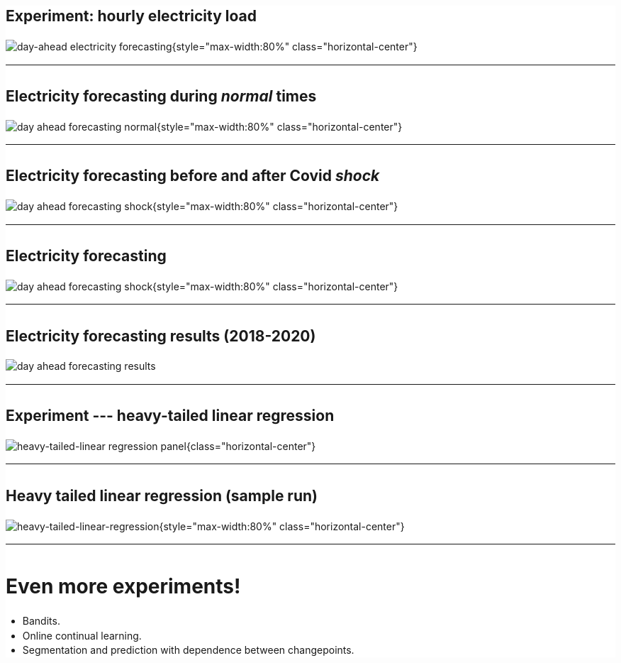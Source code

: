 ## Experiment: hourly electricity load

![day-ahead electricity forecasting](./images/day-ahead-dataset.png){style="max-width:80%" class="horizontal-center"}

---

## Electricity forecasting during _normal_ times
![day ahead forecasting normal](./images/day-ahead-forecast-normal.png){style="max-width:80%" class="horizontal-center"}


---

## Electricity forecasting before and after Covid _shock_
![day ahead forecasting shock](./images/day-ahead-forecast.png){style="max-width:80%" class="horizontal-center"}

---

## Electricity forecasting
![day ahead forecasting shock](./images/day-ahead-forecast-rlpr.png){style="max-width:80%" class="horizontal-center"}

---

## Electricity forecasting results (2018-2020)
![day ahead forecasting results](./images/day-ahead-results.png)


---


## Experiment --- heavy-tailed linear regression

![heavy-tailed-linear regression panel](./images/segments-tdist-lr.png){class="horizontal-center"}

---

## Heavy tailed linear regression (sample run)

![heavy-tailed-linear-regression](./images/outliers-all-panel.gif){style="max-width:80%" class="horizontal-center"}

---

# Even more experiments!

* Bandits.
* Online continual learning.
* Segmentation and prediction with dependence between changepoints.
